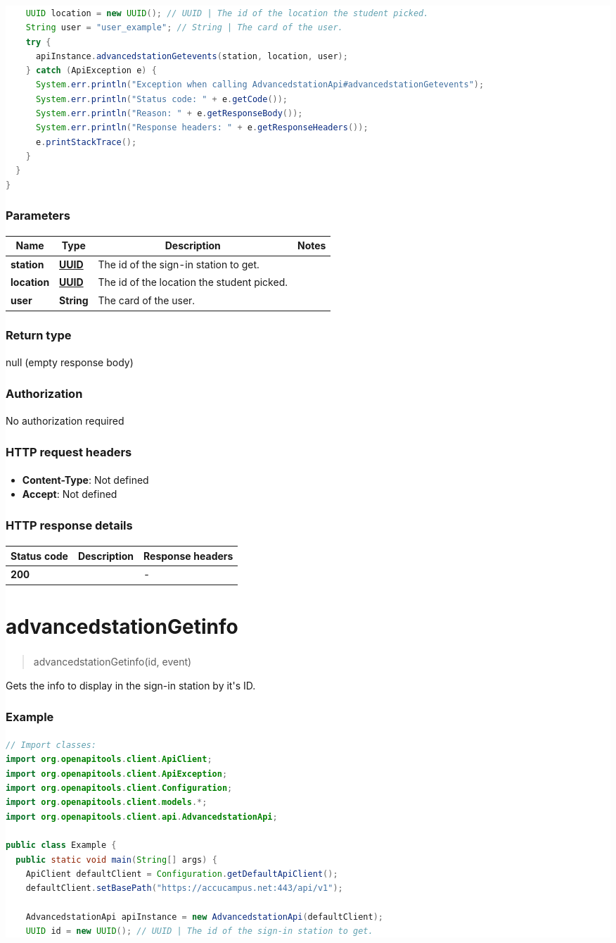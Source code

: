 ```java
    UUID location = new UUID(); // UUID | The id of the location the student picked.
    String user = "user_example"; // String | The card of the user.
    try {
      apiInstance.advancedstationGetevents(station, location, user);
    } catch (ApiException e) {
      System.err.println("Exception when calling AdvancedstationApi#advancedstationGetevents");
      System.err.println("Status code: " + e.getCode());
      System.err.println("Reason: " + e.getResponseBody());
      System.err.println("Response headers: " + e.getResponseHeaders());
      e.printStackTrace();
    }
  }
}
```

### Parameters

Name | Type | Description  | Notes
------------- | ------------- | ------------- | -------------
 **station** | [**UUID**](.md)| The id of the sign-in station to get. |
 **location** | [**UUID**](.md)| The id of the location the student picked. |
 **user** | **String**| The card of the user. |

### Return type

null (empty response body)

### Authorization

No authorization required

### HTTP request headers

 - **Content-Type**: Not defined
 - **Accept**: Not defined

### HTTP response details
| Status code | Description | Response headers |
|-------------|-------------|------------------|
**200** |  |  -  |

<a name="advancedstationGetinfo"></a>
# **advancedstationGetinfo**
> advancedstationGetinfo(id, event)

Gets the info to display in the sign-in station by it&#39;s ID.

### Example
```java
// Import classes:
import org.openapitools.client.ApiClient;
import org.openapitools.client.ApiException;
import org.openapitools.client.Configuration;
import org.openapitools.client.models.*;
import org.openapitools.client.api.AdvancedstationApi;

public class Example {
  public static void main(String[] args) {
    ApiClient defaultClient = Configuration.getDefaultApiClient();
    defaultClient.setBasePath("https://accucampus.net:443/api/v1");

    AdvancedstationApi apiInstance = new AdvancedstationApi(defaultClient);
    UUID id = new UUID(); // UUID | The id of the sign-in station to get.
```